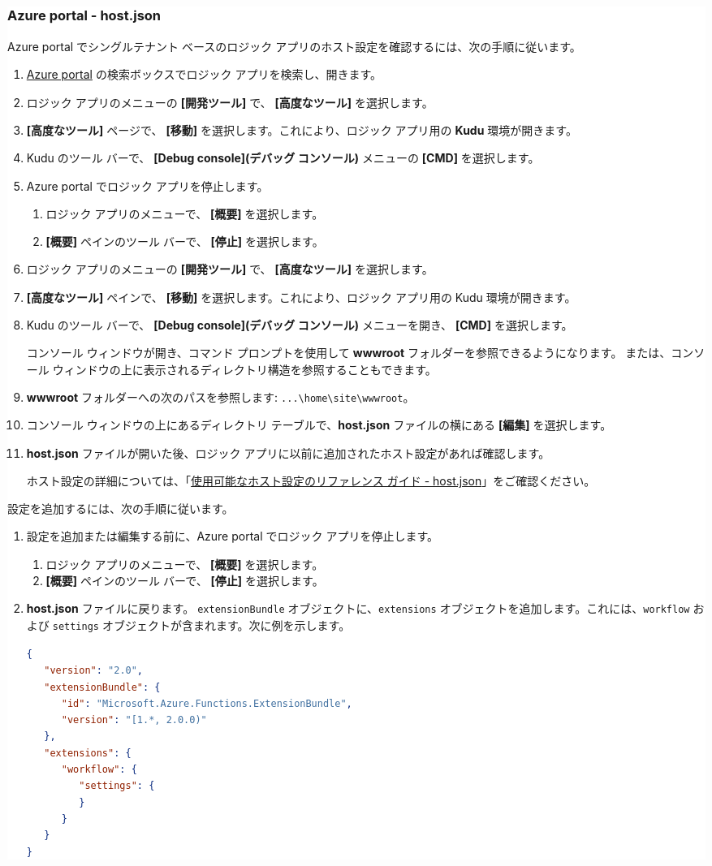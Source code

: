 ### <a name="azure-portal---hostjson"></a>Azure portal - host.json

Azure portal でシングルテナント ベースのロジック アプリのホスト設定を確認するには、次の手順に従います。

1. [Azure portal](https://portal.azure.com/) の検索ボックスでロジック アプリを検索し、開きます。

1. ロジック アプリのメニューの **[開発ツール]** で、 **[高度なツール]** を選択します。

1. **[高度なツール]** ページで、 **[移動]** を選択します。これにより、ロジック アプリ用の **Kudu** 環境が開きます。

1. Kudu のツール バーで、 **[Debug console]\(デバッグ コンソール\)** メニューの **[CMD]** を選択します。

1. Azure portal でロジック アプリを停止します。

   1. ロジック アプリのメニューで、 **[概要]** を選択します。

   1. **[概要]** ペインのツール バーで、 **[停止]** を選択します。

1. ロジック アプリのメニューの **[開発ツール]** で、 **[高度なツール]** を選択します。

1. **[高度なツール]** ペインで、 **[移動]** を選択します。これにより、ロジック アプリ用の Kudu 環境が開きます。

1. Kudu のツール バーで、 **[Debug console]\(デバッグ コンソール\)** メニューを開き、 **[CMD]** を選択します。

   コンソール ウィンドウが開き、コマンド プロンプトを使用して **wwwroot** フォルダーを参照できるようになります。 または、コンソール ウィンドウの上に表示されるディレクトリ構造を参照することもできます。

1. **wwwroot** フォルダーへの次のパスを参照します: `...\home\site\wwwroot`。

1. コンソール ウィンドウの上にあるディレクトリ テーブルで、**host.json** ファイルの横にある **[編集]** を選択します。

1. **host.json** ファイルが開いた後、ロジック アプリに以前に追加されたホスト設定があれば確認します。

   ホスト設定の詳細については、「[使用可能なホスト設定のリファレンス ガイド - host.json](#reference-host-json)」をご確認ください。

設定を追加するには、次の手順に従います。

1. 設定を追加または編集する前に、Azure portal でロジック アプリを停止します。

   1. ロジック アプリのメニューで、 **[概要]** を選択します。
   1. **[概要]** ペインのツール バーで、 **[停止]** を選択します。

1. **host.json** ファイルに戻ります。 `extensionBundle` オブジェクトに、`extensions` オブジェクトを追加します。これには、`workflow` および `settings` オブジェクトが含まれます。次に例を示します。

   ```json
   {
      "version": "2.0",
      "extensionBundle": {
         "id": "Microsoft.Azure.Functions.ExtensionBundle",
         "version": "[1.*, 2.0.0)"
      },
      "extensions": {
         "workflow": {
            "settings": {
            }
         }
      }
   }
   ```
